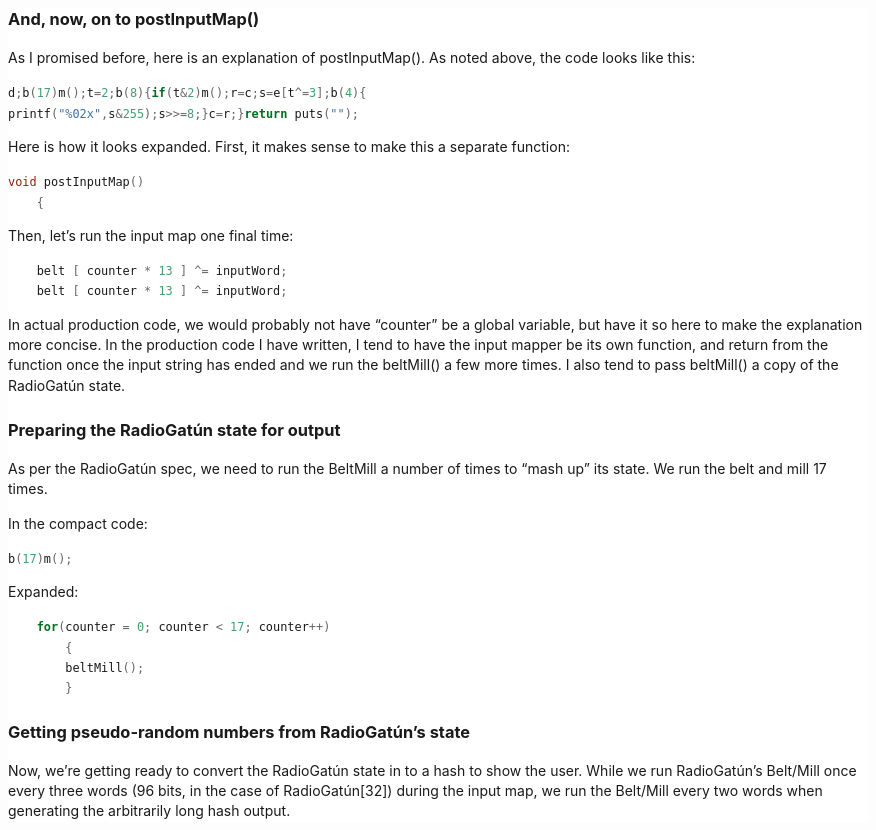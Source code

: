 ### And, now, on to postInputMap()

As I promised before, here is an explanation of postInputMap().
As noted above, the code looks like this:

```c
d;b(17)m();t=2;b(8){if(t&2)m();r=c;s=e[t^=3];b(4){
printf("%02x",s&255);s>>=8;}c=r;}return puts("");
```

Here is how it looks expanded. First, it makes sense to make this
a separate function:

```c
void postInputMap()
	{
```

Then, let’s run the input map one final time:

```c
	belt [ counter * 13 ] ^= inputWord;
	belt [ counter * 13 ] ^= inputWord;
```

In actual production code, we would probably not have “counter” be a 
global variable, but have it so here to make the explanation more concise.
In the production code I have written, I tend to have the input mapper
be its own function, and return from the function once the input string
has ended and we run the beltMill() a few more times.  I also tend to
pass beltMill() a copy of the RadioGatún state.

### Preparing the RadioGatún state for output

As per the RadioGatún spec, we need to run the BeltMill a number
of times to “mash up” its state.  We run the belt and mill 17 times.

In the compact code:

```c
b(17)m();
```

Expanded:

```c
	for(counter = 0; counter < 17; counter++) 
		{
		beltMill();
		}
```

### Getting pseudo-random numbers from RadioGatún’s state

Now, we’re getting ready to convert the RadioGatún state in to a hash
to show the user.  While we run RadioGatún’s Belt/Mill once every 
three words (96 bits, in the case of RadioGatún[32]) during the input 
map, we run the Belt/Mill every two words when generating the 
arbitrarily long hash output.

